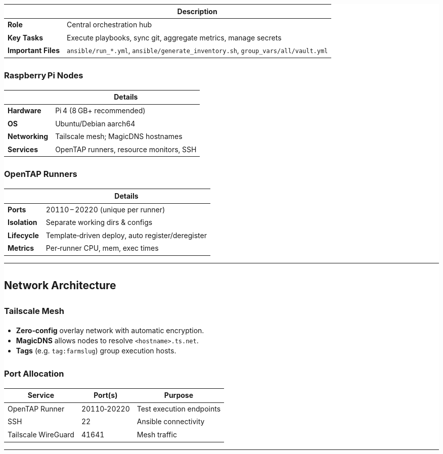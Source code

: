 |                     | Description                                                                      |
| ------------------- | -------------------------------------------------------------------------------- |
| **Role**            | Central orchestration hub                                                        |
| **Key Tasks**       | Execute playbooks, sync git, aggregate metrics, manage secrets                   |
| **Important Files** | `ansible/run_*.yml`, `ansible/generate_inventory.sh`, `group_vars/all/vault.yml` |

### Raspberry Pi Nodes

|                | Details                                 |
| -------------- | --------------------------------------- |
| **Hardware**   | Pi 4 (8 GB+ recommended)                |
| **OS**         | Ubuntu/Debian aarch64                   |
| **Networking** | Tailscale mesh; MagicDNS hostnames      |
| **Services**   | OpenTAP runners, resource monitors, SSH |

### OpenTAP Runners

|               | Details                                          |
| ------------- | ------------------------------------------------ |
| **Ports**     | 20110 – 20220 (unique per runner)                |
| **Isolation** | Separate working dirs & configs                  |
| **Lifecycle** | Template‑driven deploy, auto register/deregister |
| **Metrics**   | Per‑runner CPU, mem, exec times                  |

---

## Network Architecture

### Tailscale Mesh

* **Zero‑config** overlay network with automatic encryption.
* **MagicDNS** allows nodes to resolve `<hostname>.ts.net`.
* **Tags** (e.g. `tag:farmslug`) group execution hosts.

### Port Allocation

| Service             | Port(s)     | Purpose                  |
| ------------------- | ----------- | ------------------------ |
| OpenTAP Runner      | 20110‑20220 | Test execution endpoints |
| SSH                 | 22          | Ansible connectivity     |
| Tailscale WireGuard | 41641       | Mesh traffic             |

---